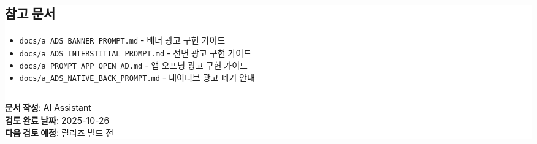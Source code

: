 
## 참고 문서
- `docs/a_ADS_BANNER_PROMPT.md` - 배너 광고 구현 가이드
- `docs/a_ADS_INTERSTITIAL_PROMPT.md` - 전면 광고 구현 가이드
- `docs/a_PROMPT_APP_OPEN_AD.md` - 앱 오프닝 광고 구현 가이드
- `docs/a_ADS_NATIVE_BACK_PROMPT.md` - 네이티브 광고 폐기 안내

---

**문서 작성**: AI Assistant  
**검토 완료 날짜**: 2025-10-26  
**다음 검토 예정**: 릴리즈 빌드 전

